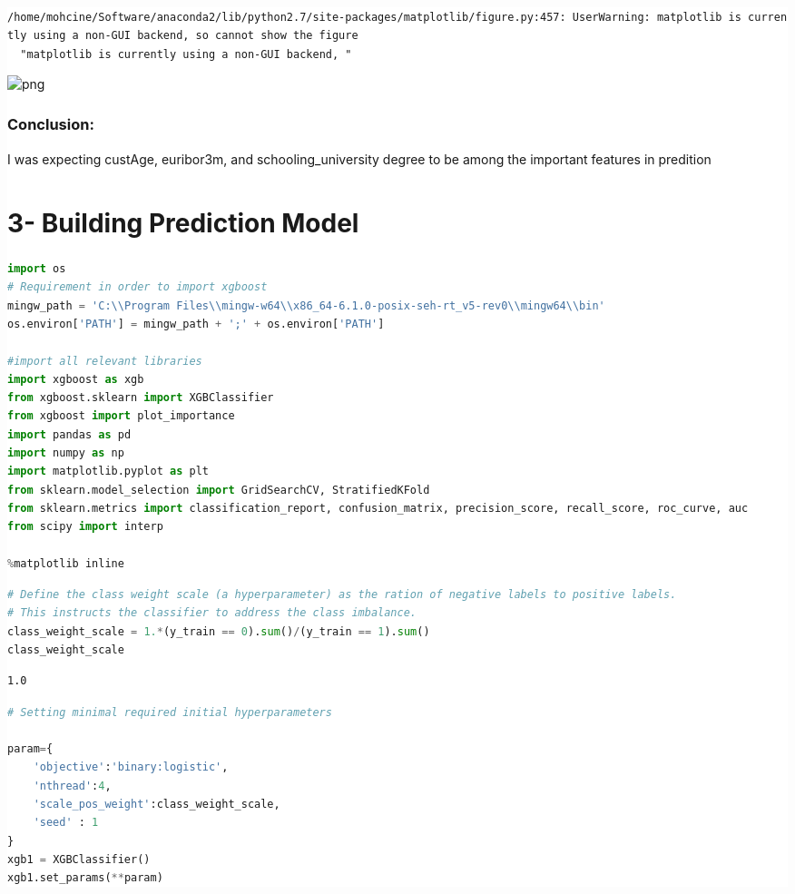     /home/mohcine/Software/anaconda2/lib/python2.7/site-packages/matplotlib/figure.py:457: UserWarning: matplotlib is currently using a non-GUI backend, so cannot show the figure
      "matplotlib is currently using a non-GUI backend, "



![png](/images/output_69_1.png)


### Conclusion:
 I was expecting custAge, euribor3m, and schooling_university degree to be among the important features in predition

# 3- Building Prediction Model


```python
import os
# Requirement in order to import xgboost
mingw_path = 'C:\\Program Files\\mingw-w64\\x86_64-6.1.0-posix-seh-rt_v5-rev0\\mingw64\\bin'
os.environ['PATH'] = mingw_path + ';' + os.environ['PATH']

#import all relevant libraries
import xgboost as xgb
from xgboost.sklearn import XGBClassifier
from xgboost import plot_importance
import pandas as pd
import numpy as np
import matplotlib.pyplot as plt
from sklearn.model_selection import GridSearchCV, StratifiedKFold
from sklearn.metrics import classification_report, confusion_matrix, precision_score, recall_score, roc_curve, auc
from scipy import interp

%matplotlib inline
```


```python
# Define the class weight scale (a hyperparameter) as the ration of negative labels to positive labels.
# This instructs the classifier to address the class imbalance.
class_weight_scale = 1.*(y_train == 0).sum()/(y_train == 1).sum()
class_weight_scale
```




    1.0




```python
# Setting minimal required initial hyperparameters

param={
    'objective':'binary:logistic',
    'nthread':4,
    'scale_pos_weight':class_weight_scale,
    'seed' : 1   
}
xgb1 = XGBClassifier()
xgb1.set_params(**param)
```
